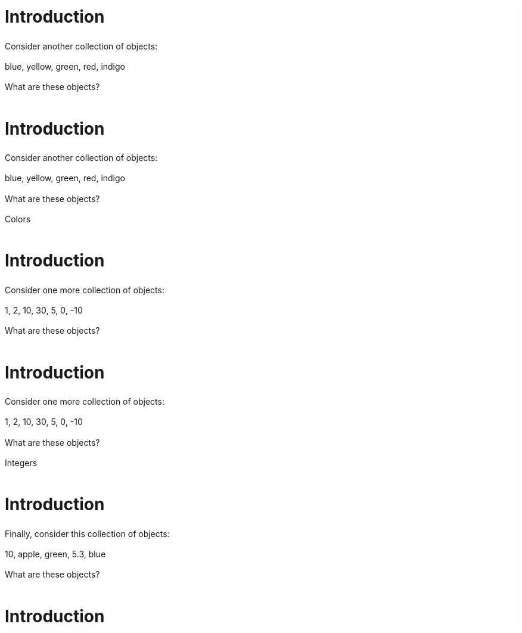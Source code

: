 
# Introduction

Consider another collection of objects:

blue, yellow, green, red, indigo

What are these objects?



# Introduction

Consider another collection of objects:

blue, yellow, green, red, indigo

What are these objects?

Colors



# Introduction

Consider one more collection of objects:

1, 2, 10, 30, 5, 0, -10

What are these objects?



# Introduction

Consider one more collection of objects:

1, 2, 10, 30, 5, 0, -10

What are these objects?

Integers



# Introduction

Finally, consider this collection of objects:

10, apple, green, 5.3, blue

What are these objects?



# Introduction
